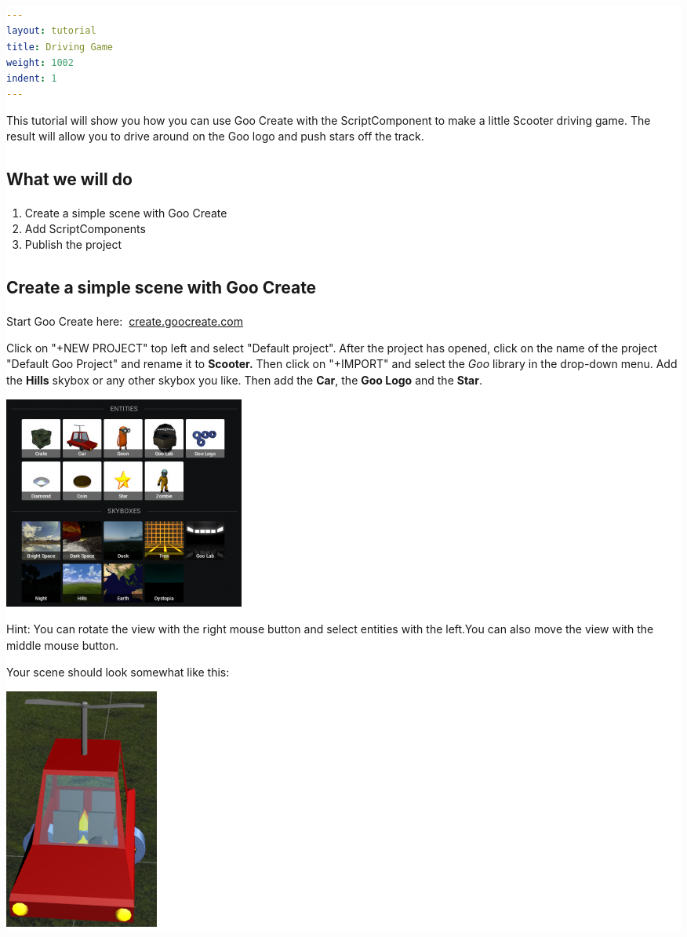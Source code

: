 ```yaml
---
layout: tutorial
title: Driving Game
weight: 1002
indent: 1
---
```

This tutorial will show you how you can use Goo Create with the ScriptComponent to make a little Scooter driving game. The result will allow you to drive around on the Goo logo and push stars off the track.

## What we will do

1.  Create a simple scene with Goo Create
2.  Add ScriptComponents
3.  Publish the project

## Create a simple scene with Goo Create

Start Goo Create here:  [create.goocreate.com](//create.goocreate.com/)

Click on "+NEW PROJECT" top left and select "Default project". After the project has opened, click on the name of the project "Default Goo Project" and rename it to **Scooter.** Then click on "+IMPORT" and select the _Goo_ library in the drop-down menu. Add the **Hills** skybox or any other skybox you like. Then add the **Car**, the **Goo Logo** and the **Star**.

[![asset_lib](asset_lib-300x264.png)](asset_lib.png)

<div class="alert alert-info" role="alert">Hint: You can rotate the view with the right mouse button and select entities with the left.You can also move the view with the middle mouse button.</div>

Your scene should look somewhat like this:

[![scooter_0](scooter_0-192x300.png)](scooter_0.png)
